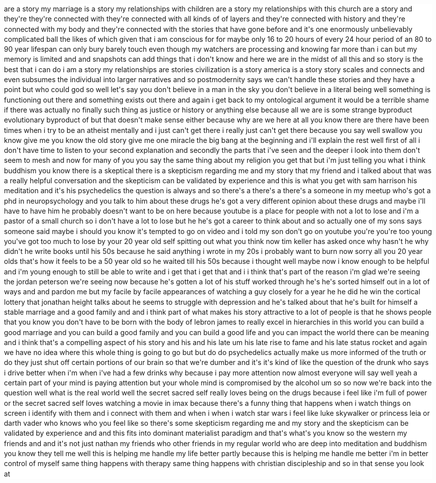 are a story my marriage is a story my relationships with children are a story my relationships with this church are a story and they're they're connected with they're connected with all kinds of of layers and they're connected with history and they're connected with my body and they're connected with the stories that have gone before and it's one enormously unbelievably complicated ball the likes of which given that i am conscious for for maybe only 16 to 20 hours of every 24 hour period of an 80 to 90 year lifespan can only bury barely touch even though my watchers are processing and knowing far more than i can but my memory is limited and and snapshots can add things that i don't know and here we are in the midst of all this and so story is the best that i can do i am a story my relationships are stories civilization is a story america is a story story scales and connects and even subsumes the individual into larger narratives and so postmodernity says we can't handle these stories and they have a point but who could god so well let's say you don't believe in a man in the sky you don't believe in a literal being well something is functioning out there and something exists out there and again i get back to my ontological argument it would be a terrible shame if there was actually no finally such thing as justice or history or anything else because all we are is some strange byproduct evolutionary byproduct of but that doesn't make sense either because why are we here at all you know there are there have been times when i try to be an atheist mentally and i just can't get there i really just can't get there because you say well swallow you know give me you know the old story give me one miracle the big bang at the beginning and i'll explain the rest well first of all i don't have time to listen to your second explanation and secondly the parts that i've seen and the deeper i look into them don't seem to mesh and now for many of you you say the same thing about my religion you get that but i'm just telling you what i think buddhism you know there is a skeptical there is a skepticism regarding me and my story that my friend and i talked about that was a really helpful conversation and the skepticism can be validated by experience and this is what you get with sam harrison his meditation and it's his psychedelics the question is always and so there's a there's a there's a someone in my meetup who's got a phd in neuropsychology and you talk to him about these drugs he's got a very different opinion about these drugs and maybe i'll have to have him he probably doesn't want to be on here because youtube is a place for people with not a lot to lose and i'm a pastor of a small church so i don't have a lot to lose but he he's got a career to think about and so actually one of my sons says someone said maybe i should you know it's tempted to go on video and i told my son don't go on youtube you're you're too young you've got too much to lose by your 20 year old self spitting out what you think now tim keller has asked once why hasn't he why didn't he write books until his 50s because he said anything i wrote in my 20s i probably want to burn now sorry all you 20 year olds that's how it feels to be a 50 year old so he waited till his 50s because i thought well maybe now i know enough to be helpful and i'm young enough to still be able to write and i get that i get that and i i think that's part of the reason i'm glad we're seeing the jordan peterson we're seeing now because he's gotten a lot of his stuff worked through he's he's sorted himself out in a lot of ways and and pardon me but my facile by facile appearances of watching a guy closely for a year he he did he win the cortical lottery that jonathan height talks about he seems to struggle with depression and he's talked about that he's built for himself a stable marriage and a good family and and i think part of what makes his story attractive to a lot of people is that he shows people that you know you don't have to be born with the body of lebron james to really excel in hierarchies in this world you can build a good marriage and you can build a good family and you can build a good life and you can impact the world there can be meaning and i think that's a compelling aspect of his story and his and his late um his late rise to fame and his late status rocket and again we have no idea where this whole thing is going to go but but do do psychedelics actually make us more informed of the truth or do they just shut off certain portions of our brain so that we're dumber and it's it's kind of like the question of the drunk who says i drive better when i'm when i've had a few drinks why because i pay more attention now almost everyone will say well yeah a certain part of your mind is paying attention but your whole mind is compromised by the alcohol um so so now we're back into the question well what is the real world well the secret sacred self really loves being on the drugs because i feel like i'm full of power or the secret sacred self loves watching a movie in imax because there's a funny thing that happens when i watch things on screen i identify with them and i connect with them and when i when i watch star wars i feel like luke skywalker or princess leia or darth vader who knows who you feel like so there's some skepticism regarding me and my story and the skepticism can be validated by experience and and this fits into dominant materialist paradigm and that's what's you know so the western my friends and and it's not just nathan my friends who other friends in my regular world who are deep into meditation and buddhism you know they tell me well this is helping me handle my life better partly because this is helping me handle me better i'm in better control of myself same thing happens with therapy same thing happens with christian discipleship and so in that sense you look at